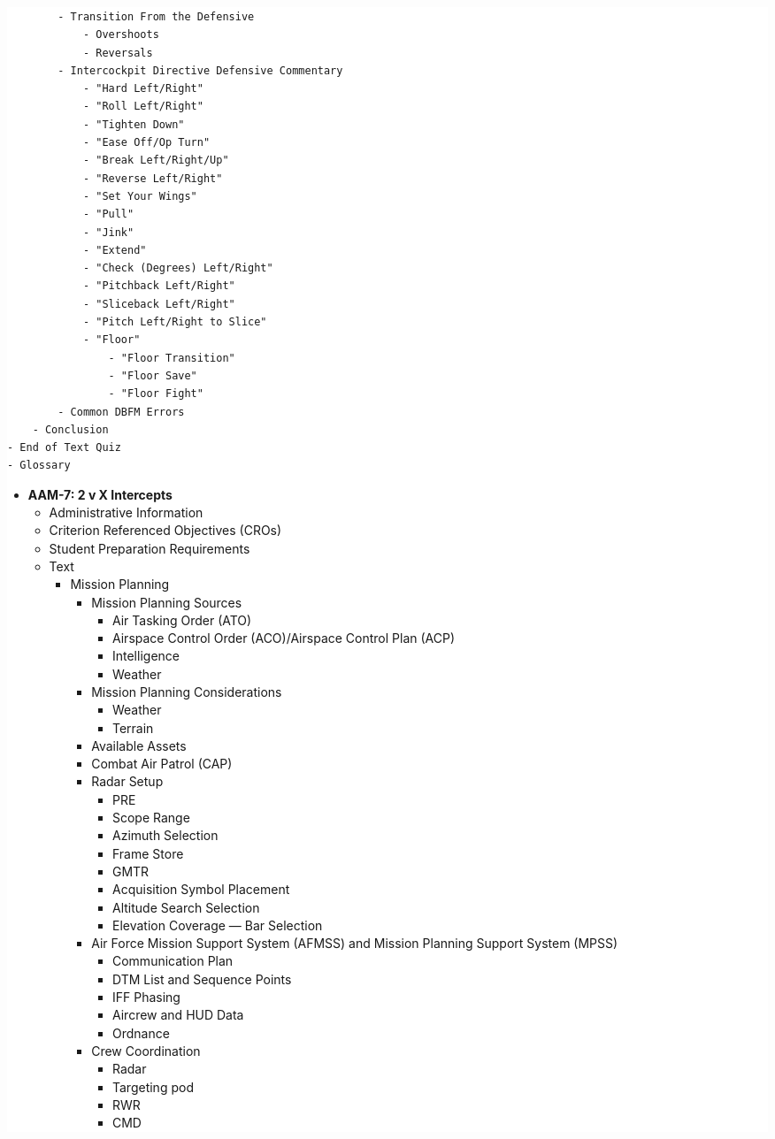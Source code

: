             - Transition From the Defensive
                - Overshoots
                - Reversals
            - Intercockpit Directive Defensive Commentary
                - "Hard Left/Right"
                - "Roll Left/Right"
                - "Tighten Down"
                - "Ease Off/Op Turn"
                - "Break Left/Right/Up"
                - "Reverse Left/Right"
                - "Set Your Wings"
                - "Pull"
                - "Jink"
                - "Extend"
                - "Check (Degrees) Left/Right"
                - "Pitchback Left/Right"
                - "Sliceback Left/Right"
                - "Pitch Left/Right to Slice"
                - "Floor"
                    - "Floor Transition"
                    - "Floor Save"
                    - "Floor Fight"
            - Common DBFM Errors
        - Conclusion
    - End of Text Quiz
    - Glossary

- **AAM-7: 2 v X Intercepts**
    - Administrative Information
    - Criterion Referenced Objectives (CROs)
    - Student Preparation Requirements
    - Text
        - Mission Planning
            - Mission Planning Sources
                - Air Tasking Order (ATO)
                - Airspace Control Order (ACO)/Airspace Control Plan (ACP)
                - Intelligence
                - Weather
            - Mission Planning Considerations
                - Weather
                - Terrain
            - Available Assets
            - Combat Air Patrol (CAP)
            - Radar Setup
                - PRE
                - Scope Range
                - Azimuth Selection
                - Frame Store
                - GMTR
                - Acquisition Symbol Placement
                - Altitude Search Selection
                - Elevation Coverage — Bar Selection
            - Air Force Mission Support System (AFMSS) and Mission Planning
            Support System (MPSS)
                - Communication Plan
                - DTM List and Sequence Points
                - IFF Phasing
                - Aircrew and HUD Data
                - Ordnance
            - Crew Coordination
                - Radar
                - Targeting pod
                - RWR
                - CMD